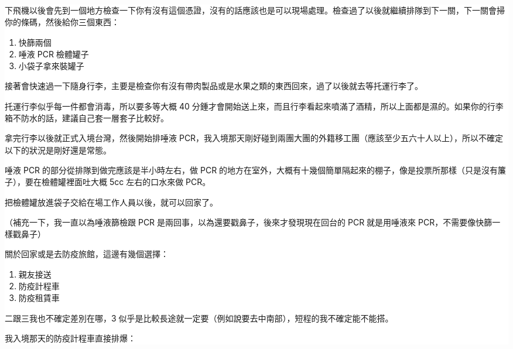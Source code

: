 下飛機以後會先到一個地方檢查一下你有沒有這個憑證，沒有的話應該也是可以現場處理。檢查過了以後就繼續排隊到下一關，下一關會掃你的條碼，然後給你三個東西：

1.  快篩兩個
2.  唾液 PCR 檢體罐子
3.  小袋子拿來裝罐子

接著會快速過一下隨身行李，主要是檢查你有沒有帶肉製品或是水果之類的東西回來，過了以後就去等托運行李了。

托運行李似乎每一件都會消毒，所以要多等大概 40 分鍾才會開始送上來，而且行李看起來噴滿了酒精，所以上面都是濕的。如果你的行李箱不防水的話，建議自己套一層套子比較好。

拿完行李以後就正式入境台灣，然後開始排唾液 PCR，我入境那天剛好碰到兩團大團的外籍移工團（應該至少五六十人以上），所以不確定以下的狀況是剛好還是常態。

唾液 PCR 的部分從排隊到做完應該是半小時左右，做 PCR 的地方在室外，大概有十幾個簡單隔起來的棚子，像是投票所那樣（只是沒有簾子），要在檢體罐裡面吐大概 5cc 左右的口水來做 PCR。

把檢體罐放進袋子交給在場工作人員以後，就可以回家了。

（補充一下，我一直以為唾液篩檢跟 PCR 是兩回事，以為還要戳鼻子，後來才發現現在回台的 PCR 就是用唾液來 PCR，不需要像快篩一樣戳鼻子）

關於回家或是去防疫旅館，這邊有幾個選擇：

1.  親友接送
2.  防疫計程車
3.  防疫租賃車

二跟三我也不確定差別在哪，3 似乎是比較長途就一定要（例如說要去中南部），短程的我不確定能不能搭。

我入境那天的防疫計程車直接排爆：
